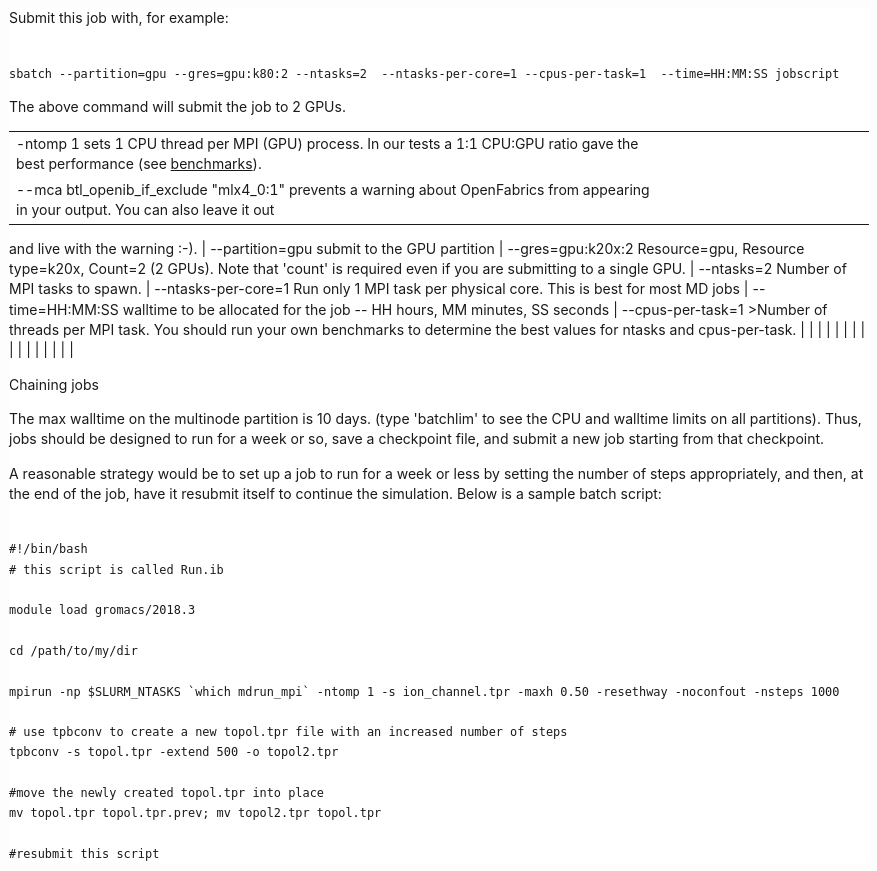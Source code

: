 

Submit this job with, for example:

```

sbatch --partition=gpu --gres=gpu:k80:2 --ntasks=2  --ntasks-per-core=1 --cpus-per-task=1  --time=HH:MM:SS jobscript

```


The above command will submit the job to 2 GPUs. 



|  |  |  |  |  |  |  |  |  |  |  |  |  |  |  |  |
| --- | --- | --- | --- | --- | --- | --- | --- | --- | --- | --- | --- | --- | --- | --- | --- |
| -ntomp 1  sets 1 CPU thread per MPI (GPU) process. In our tests a 1:1 CPU:GPU ratio gave the best performance (see [benchmarks](gromacs/index.html#gpu)).
| --mca btl\_openib\_if\_exclude "mlx4\_0:1" prevents a warning about OpenFabrics from appearing in your output. You can also leave it out
and live with the warning :-).
| --partition=gpu  submit to the GPU partition
| --gres=gpu:k20x:2  Resource=gpu, Resource type=k20x, Count=2 (2 GPUs). Note that 'count' is required even if you are submitting to a single GPU.
| --ntasks=2 Number of MPI tasks to spawn.
| --ntasks-per-core=1  Run only 1 MPI task per physical core. This is best for most MD jobs
| --time=HH:MM:SS  walltime to be allocated for the job -- HH hours, MM minutes, SS seconds
| --cpus-per-task=1 >Number of threads per MPI task. You should run your own benchmarks to determine the best values for ntasks and cpus-per-task. 
 | |
 | |
 | |
 | |
 | |
 | |
 | |
 | |



Chaining jobs

The max walltime on the multinode partition is 10 days. (type 'batchlim' to see the CPU and walltime limits on all partitions).
Thus, jobs should be designed to run for a week or so, save a checkpoint file, and submit a new job starting from that checkpoint. 

 A reasonable strategy would be to set up a job to run for a week or less by setting the number of steps appropriately, and then, at the end of the job, have it resubmit itself to continue the simulation. Below is a sample batch script:


```

#!/bin/bash
# this script is called Run.ib

module load gromacs/2018.3

cd /path/to/my/dir

mpirun -np $SLURM_NTASKS `which mdrun_mpi` -ntomp 1 -s ion_channel.tpr -maxh 0.50 -resethway -noconfout -nsteps 1000

# use tpbconv to create a new topol.tpr file with an increased number of steps
tpbconv -s topol.tpr -extend 500 -o topol2.tpr

#move the newly created topol.tpr into place
mv topol.tpr topol.tpr.prev; mv topol2.tpr topol.tpr

#resubmit this script
```